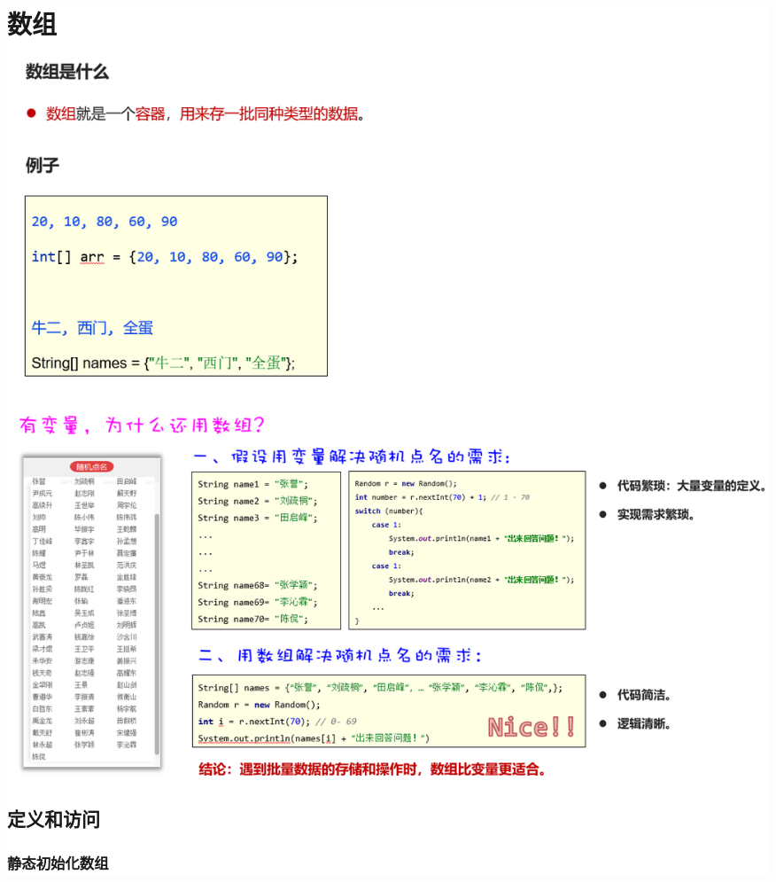 # 数组

![screen-capture](ed3cb172680778fc95850073b2d72e41.png)

![screen-capture](f55e423db0e67e1d0b90712976706c22.png)

## 定义和访问

### 静态初始化数组
